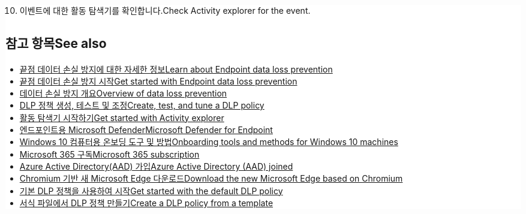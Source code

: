 10. <span data-ttu-id="5d5e9-216">이벤트에 대한 활동 탐색기를 확인합니다.</span><span class="sxs-lookup"><span data-stu-id="5d5e9-216">Check Activity explorer for the event.</span></span>

## <a name="see-also"></a><span data-ttu-id="5d5e9-217">참고 항목</span><span class="sxs-lookup"><span data-stu-id="5d5e9-217">See also</span></span>

- [<span data-ttu-id="5d5e9-218">끝점 데이터 손실 방지에 대한 자세한 정보</span><span class="sxs-lookup"><span data-stu-id="5d5e9-218">Learn about Endpoint data loss prevention</span></span>](endpoint-dlp-learn-about.md)
- [<span data-ttu-id="5d5e9-219">끝점 데이터 손실 방지 시작</span><span class="sxs-lookup"><span data-stu-id="5d5e9-219">Get started with Endpoint data loss prevention</span></span>](endpoint-dlp-getting-started.md)
- [<span data-ttu-id="5d5e9-220">데이터 손실 방지 개요</span><span class="sxs-lookup"><span data-stu-id="5d5e9-220">Overview of data loss prevention</span></span>](data-loss-prevention-policies.md)
- [<span data-ttu-id="5d5e9-221">DLP 정책 생성, 테스트 및 조정</span><span class="sxs-lookup"><span data-stu-id="5d5e9-221">Create, test, and tune a DLP policy</span></span>](create-test-tune-dlp-policy.md)
- [<span data-ttu-id="5d5e9-222">활동 탐색기 시작하기</span><span class="sxs-lookup"><span data-stu-id="5d5e9-222">Get started with Activity explorer</span></span>](data-classification-activity-explorer.md)
- [<span data-ttu-id="5d5e9-223">엔드포인트용 Microsoft Defender</span><span class="sxs-lookup"><span data-stu-id="5d5e9-223">Microsoft Defender for Endpoint</span></span>](https://docs.microsoft.com/windows/security/threat-protection/)
- [<span data-ttu-id="5d5e9-224">Windows 10 컴퓨터용 온보딩 도구 및 방법</span><span class="sxs-lookup"><span data-stu-id="5d5e9-224">Onboarding tools and methods for Windows 10 machines</span></span>](https://docs.microsoft.com/windows/security/threat-protection/microsoft-defender-atp/configure-endpoints)
- [<span data-ttu-id="5d5e9-225">Microsoft 365 구독</span><span class="sxs-lookup"><span data-stu-id="5d5e9-225">Microsoft 365 subscription</span></span>](https://www.microsoft.com/microsoft-365/compare-microsoft-365-enterprise-plans?rtc=1)
- [<span data-ttu-id="5d5e9-226">Azure Active Directory(AAD) 가입</span><span class="sxs-lookup"><span data-stu-id="5d5e9-226">Azure Active Directory (AAD) joined</span></span>](https://docs.microsoft.com/azure/active-directory/devices/concept-azure-ad-join)
- [<span data-ttu-id="5d5e9-227">Chromium 기반 새 Microsoft Edge 다운로드</span><span class="sxs-lookup"><span data-stu-id="5d5e9-227">Download the new Microsoft Edge based on Chromium</span></span>](https://support.microsoft.com/help/4501095/download-the-new-microsoft-edge-based-on-chromium)
- [<span data-ttu-id="5d5e9-228">기본 DLP 정책을 사용하여 시작</span><span class="sxs-lookup"><span data-stu-id="5d5e9-228">Get started with the default DLP policy</span></span>](get-started-with-the-default-dlp-policy.md)
- [<span data-ttu-id="5d5e9-229">서식 파일에서 DLP 정책 만들기</span><span class="sxs-lookup"><span data-stu-id="5d5e9-229">Create a DLP policy from a template</span></span>](create-a-dlp-policy-from-a-template.md)
